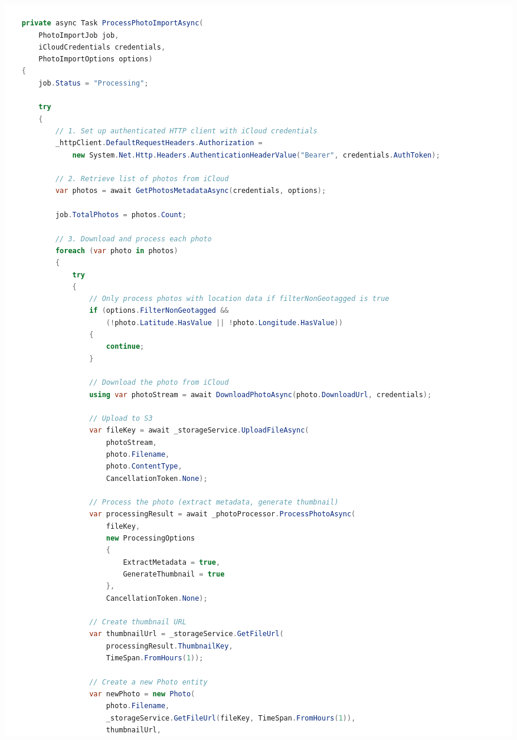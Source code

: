 ```csharp

    private async Task ProcessPhotoImportAsync(
        PhotoImportJob job,
        iCloudCredentials credentials,
        PhotoImportOptions options)
    {
        job.Status = "Processing";
        
        try
        {
            // 1. Set up authenticated HTTP client with iCloud credentials
            _httpClient.DefaultRequestHeaders.Authorization = 
                new System.Net.Http.Headers.AuthenticationHeaderValue("Bearer", credentials.AuthToken);

            // 2. Retrieve list of photos from iCloud
            var photos = await GetPhotosMetadataAsync(credentials, options);
            
            job.TotalPhotos = photos.Count;

            // 3. Download and process each photo
            foreach (var photo in photos)
            {
                try
                {
                    // Only process photos with location data if filterNonGeotagged is true
                    if (options.FilterNonGeotagged && 
                        (!photo.Latitude.HasValue || !photo.Longitude.HasValue))
                    {
                        continue;
                    }

                    // Download the photo from iCloud
                    using var photoStream = await DownloadPhotoAsync(photo.DownloadUrl, credentials);
                    
                    // Upload to S3
                    var fileKey = await _storageService.UploadFileAsync(
                        photoStream, 
                        photo.Filename,
                        photo.ContentType,
                        CancellationToken.None);

                    // Process the photo (extract metadata, generate thumbnail)
                    var processingResult = await _photoProcessor.ProcessPhotoAsync(
                        fileKey,
                        new ProcessingOptions 
                        { 
                            ExtractMetadata = true, 
                            GenerateThumbnail = true 
                        },
                        CancellationToken.None);

                    // Create thumbnail URL
                    var thumbnailUrl = _storageService.GetFileUrl(
                        processingResult.ThumbnailKey, 
                        TimeSpan.FromHours(1));

                    // Create a new Photo entity
                    var newPhoto = new Photo(
                        photo.Filename,
                        _storageService.GetFileUrl(fileKey, TimeSpan.FromHours(1)),
                        thumbnailUrl,
```